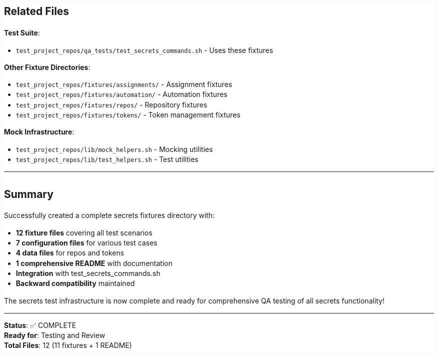 ## Related Files

**Test Suite**:
- `test_project_repos/qa_tests/test_secrets_commands.sh` - Uses these fixtures

**Other Fixture Directories**:
- `test_project_repos/fixtures/assignments/` - Assignment fixtures
- `test_project_repos/fixtures/automation/` - Automation fixtures
- `test_project_repos/fixtures/repos/` - Repository fixtures
- `test_project_repos/fixtures/tokens/` - Token management fixtures

**Mock Infrastructure**:
- `test_project_repos/lib/mock_helpers.sh` - Mocking utilities
- `test_project_repos/lib/test_helpers.sh` - Test utilities

---

## Summary

Successfully created a complete secrets fixtures directory with:
- **12 fixture files** covering all test scenarios
- **7 configuration files** for various test cases
- **4 data files** for repos and tokens
- **1 comprehensive README** with documentation
- **Integration** with test_secrets_commands.sh
- **Backward compatibility** maintained

The secrets test infrastructure is now complete and ready for comprehensive QA testing of all secrets functionality!

---

**Status**: ✅ COMPLETE  
**Ready for**: Testing and Review  
**Total Files**: 12 (11 fixtures + 1 README)
